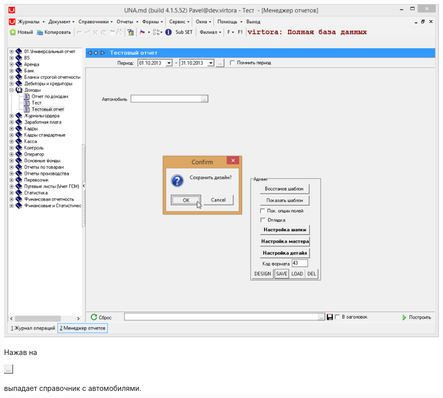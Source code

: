 ![](../.gitbook/assets/31.png)

 Нажав на 

![](../.gitbook/assets/mnogotochie%20%2811%29.png)

 выпадает справочник с автомобилями.
